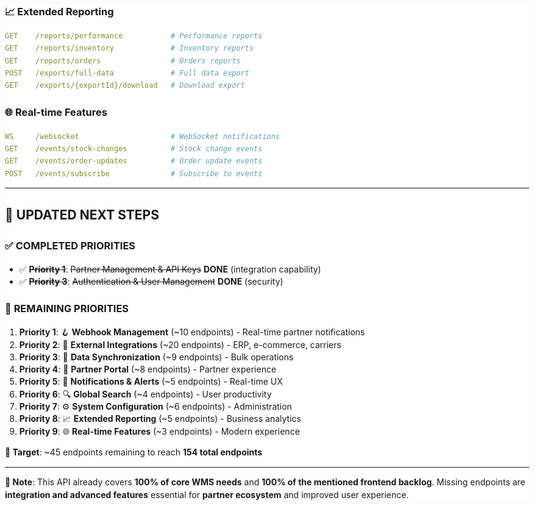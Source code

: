 ### 📈 Extended Reporting
```yaml
GET    /reports/performance           # Performance reports
GET    /reports/inventory             # Inventory reports
GET    /reports/orders                # Orders reports
POST   /exports/full-data             # Full data export
GET    /exports/{exportId}/download   # Download export
```

### 🌐 Real-time Features
```yaml
WS     /websocket                     # WebSocket notifications
GET    /events/stock-changes          # Stock change events
GET    /events/order-updates          # Order update events
POST   /events/subscribe              # Subscribe to events
```

---

## 🎯 **UPDATED NEXT STEPS**

### ✅ **COMPLETED PRIORITIES**
- ✅ **~~Priority 1~~**: ~~Partner Management & API Keys~~ **DONE** (integration capability)
- ✅ **~~Priority 3~~**: ~~Authentication & User Management~~ **DONE** (security)

### 🎯 **REMAINING PRIORITIES**
1. **Priority 1**: 🪝 **Webhook Management** (~10 endpoints) - Real-time partner notifications
2. **Priority 2**: 🔌 **External Integrations** (~20 endpoints) - ERP, e-commerce, carriers  
3. **Priority 3**: 🔄 **Data Synchronization** (~9 endpoints) - Bulk operations
4. **Priority 4**: 🏢 **Partner Portal** (~8 endpoints) - Partner experience
5. **Priority 5**: 🔔 **Notifications & Alerts** (~5 endpoints) - Real-time UX
6. **Priority 6**: 🔍 **Global Search** (~4 endpoints) - User productivity
7. **Priority 7**: ⚙️ **System Configuration** (~6 endpoints) - Administration  
8. **Priority 8**: 📈 **Extended Reporting** (~5 endpoints) - Business analytics
9. **Priority 9**: 🌐 **Real-time Features** (~3 endpoints) - Modern experience

**🎯 Target**: ~45 endpoints remaining to reach **154 total endpoints**

---

**📝 Note**: This API already covers **100% of core WMS needs** and **100% of the mentioned frontend backlog**. Missing endpoints are **integration and advanced features** essential for **partner ecosystem** and improved user experience. 